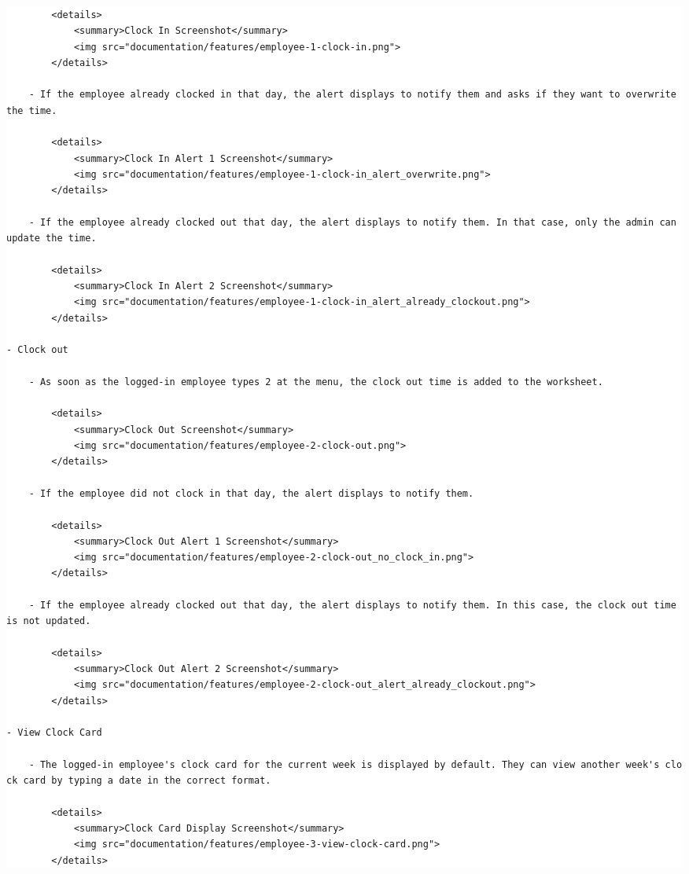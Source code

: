            <details>
                <summary>Clock In Screenshot</summary>
                <img src="documentation/features/employee-1-clock-in.png">
            </details>

        - If the employee already clocked in that day, the alert displays to notify them and asks if they want to overwrite the time.

            <details>
                <summary>Clock In Alert 1 Screenshot</summary>
                <img src="documentation/features/employee-1-clock-in_alert_overwrite.png">
            </details>

        - If the employee already clocked out that day, the alert displays to notify them. In that case, only the admin can update the time.

            <details>
                <summary>Clock In Alert 2 Screenshot</summary>
                <img src="documentation/features/employee-1-clock-in_alert_already_clockout.png">
            </details>

    - Clock out

        - As soon as the logged-in employee types 2 at the menu, the clock out time is added to the worksheet.

            <details>
                <summary>Clock Out Screenshot</summary>
                <img src="documentation/features/employee-2-clock-out.png">
            </details>

        - If the employee did not clock in that day, the alert displays to notify them.

            <details>
                <summary>Clock Out Alert 1 Screenshot</summary>
                <img src="documentation/features/employee-2-clock-out_no_clock_in.png">
            </details>

        - If the employee already clocked out that day, the alert displays to notify them. In this case, the clock out time is not updated.

            <details>
                <summary>Clock Out Alert 2 Screenshot</summary>
                <img src="documentation/features/employee-2-clock-out_alert_already_clockout.png">
            </details>

    - View Clock Card

        - The logged-in employee's clock card for the current week is displayed by default. They can view another week's clock card by typing a date in the correct format.

            <details>
                <summary>Clock Card Display Screenshot</summary>
                <img src="documentation/features/employee-3-view-clock-card.png">
            </details>
